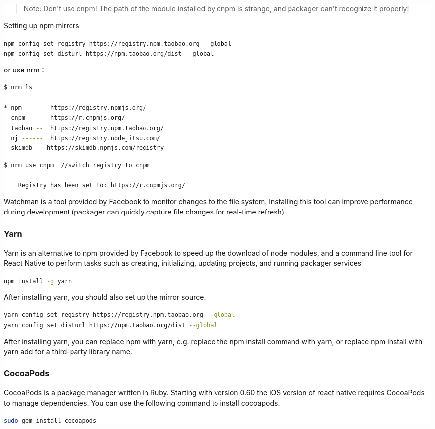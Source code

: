 > Note: Don't use cnpm! The path of the module installed by cnpm is strange, and packager can't recognize it properly!

Setting up npm mirrors
```
npm config set registry https://registry.npm.taobao.org --global
npm config set disturl https://npm.taobao.org/dist --global
```

or use [nrm](https://github.com/Pana/nrm)：

```sh
$ nrm ls

* npm -----  https://registry.npmjs.org/
  cnpm ----  https://r.cnpmjs.org/
  taobao --  https://registry.npm.taobao.org/
  nj ------  https://registry.nodejitsu.com/
  skimdb -- https://skimdb.npmjs.com/registry

```

```sh
$ nrm use cnpm  //switch registry to cnpm

    Registry has been set to: https://r.cnpmjs.org/
```

[Watchman](https://facebook.github.io/watchman) is a tool provided by Facebook to monitor changes to the file system. Installing this tool can improve performance during development (packager can quickly capture file changes for real-time refresh).

### Yarn
Yarn is an alternative to npm provided by Facebook to speed up the download of node modules, and a command line tool for React Native to perform tasks such as creating, initializing, updating projects, and running packager services.

```sh
npm install -g yarn
```

After installing yarn, you should also set up the mirror source.

```sh
yarn config set registry https://registry.npm.taobao.org --global
yarn config set disturl https://npm.taobao.org/dist --global
```

After installing yarn, you can replace npm with yarn, e.g. replace the npm install command with yarn, or replace npm install with yarn add for a third-party library name.

### CocoaPods

CocoaPods is a package manager written in Ruby. Starting with version 0.60 the iOS version of react native requires CocoaPods to manage dependencies. You can use the following command to install cocoapods.

```sh
sudo gem install cocoapods
```
